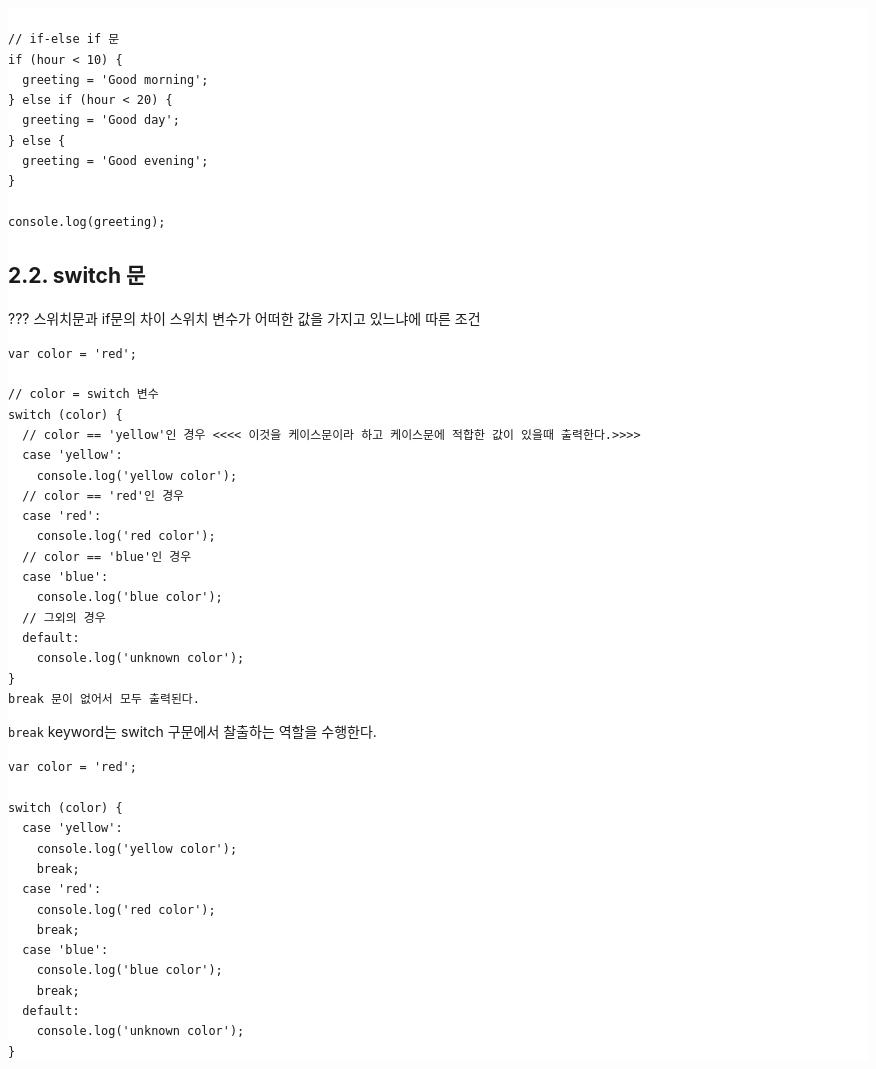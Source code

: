 ```

// if-else if 문
if (hour < 10) {
  greeting = 'Good morning';
} else if (hour < 20) {
  greeting = 'Good day';
} else {
  greeting = 'Good evening';
}

console.log(greeting);
```

## 2.2. switch 문
??? 스위치문과 if문의 차이
스위치 변수가 어떠한 값을 가지고 있느냐에 따른 조건
```
var color = 'red';

// color = switch 변수
switch (color) {
  // color == 'yellow'인 경우 <<<< 이것을 케이스문이라 하고 케이스문에 적합한 값이 있을때 출력한다.>>>>
  case 'yellow':
    console.log('yellow color');
  // color == 'red'인 경우
  case 'red':
    console.log('red color');
  // color == 'blue'인 경우
  case 'blue':
    console.log('blue color');
  // 그외의 경우
  default:
    console.log('unknown color');
}
break 문이 없어서 모두 출력된다.

```
`break` keyword는 switch 구문에서 찰출하는 역할을 수행한다.
```
var color = 'red';

switch (color) {
  case 'yellow':
    console.log('yellow color');
    break;
  case 'red':
    console.log('red color');
    break;
  case 'blue':
    console.log('blue color');
    break;
  default:
    console.log('unknown color');
}
```
